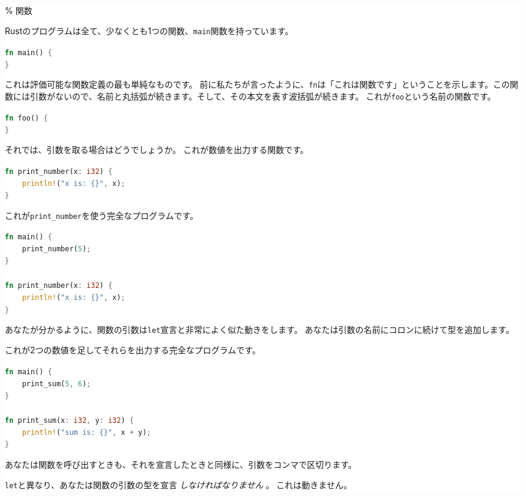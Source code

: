 % 関数

Rustのプログラムは全て、少なくとも1つの関数、`main`関数を持っています。

```rust
fn main() {
}
```

これは評価可能な関数定義の最も単純なものです。
前に私たちが言ったように、`fn`は「これは関数です」ということを示します。この関数には引数がないので、名前と丸括弧が続きます。そして、その本文を表す波括弧が続きます。
これが`foo`という名前の関数です。

```rust
fn foo() {
}
```

それでは、引数を取る場合はどうでしょうか。
これが数値を出力する関数です。

```rust
fn print_number(x: i32) {
    println!("x is: {}", x);
}
```

これが`print_number`を使う完全なプログラムです。

```rust
fn main() {
    print_number(5);
}

fn print_number(x: i32) {
    println!("x is: {}", x);
}
```

あなたが分かるように、関数の引数は`let`宣言と非常によく似た動きをします。
あなたは引数の名前にコロンに続けて型を追加します。

これが2つの数値を足してそれらを出力する完全なプログラムです。

```rust
fn main() {
    print_sum(5, 6);
}

fn print_sum(x: i32, y: i32) {
    println!("sum is: {}", x + y);
}
```

あなたは関数を呼び出すときも、それを宣言したときと同様に、引数をコンマで区切ります。

`let`と異なり、あなたは関数の引数の型を宣言 _しなければなりません_ 。
これは動きません。
